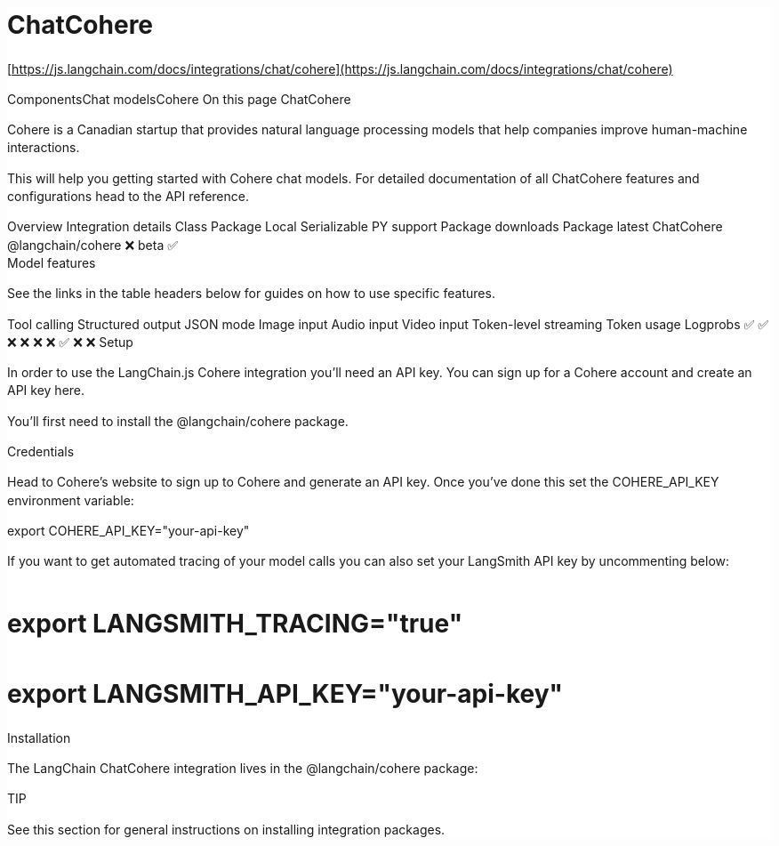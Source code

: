 # ChatCohere

[https://js.langchain.com/docs/integrations/chat/cohere](https://js.langchain.com/docs/integrations/chat/cohere)

ComponentsChat modelsCohere
On this page
ChatCohere

Cohere is a Canadian startup that provides natural language processing models that help companies improve human-machine interactions.

This will help you getting started with Cohere chat models. For detailed documentation of all ChatCohere features and configurations head to the API reference.

Overview​
Integration details​
Class	Package	Local	Serializable	PY support	Package downloads	Package latest
ChatCohere	@langchain/cohere	❌	beta	✅		
Model features​

See the links in the table headers below for guides on how to use specific features.

Tool calling	Structured output	JSON mode	Image input	Audio input	Video input	Token-level streaming	Token usage	Logprobs
✅	✅	❌	❌	❌	❌	✅	❌	❌
Setup​

In order to use the LangChain.js Cohere integration you’ll need an API key. You can sign up for a Cohere account and create an API key here.

You’ll first need to install the @langchain/cohere package.

Credentials​

Head to Cohere’s website to sign up to Cohere and generate an API key. Once you’ve done this set the COHERE_API_KEY environment variable:

export COHERE_API_KEY="your-api-key"


If you want to get automated tracing of your model calls you can also set your LangSmith API key by uncommenting below:

# export LANGSMITH_TRACING="true"
# export LANGSMITH_API_KEY="your-api-key"

Installation​

The LangChain ChatCohere integration lives in the @langchain/cohere package:

TIP

See this section for general instructions on installing integration packages.

